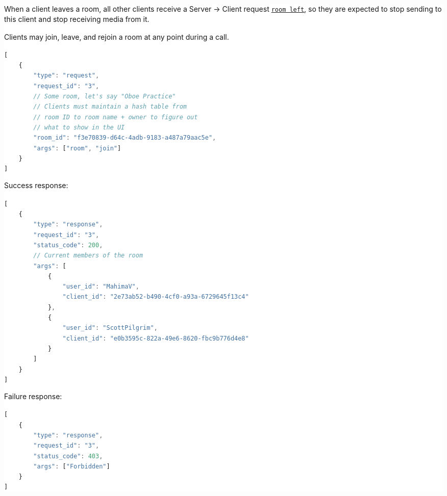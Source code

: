 When a client leaves a room, all other clients receive a Server → Client request [`room left`](#room-joined--left-server), so they are expected to stop sending to this client and stop receiving media from it.

Clients may join, leave, and rejoin a room at any point during a call.

```js
[
    {
        "type": "request",
        "request_id": "3",
        // Some room, let's say "Oboe Practice"
        // Clients must maintain a hash table from
        // room ID to room name + owner to figure out
        // what to show in the UI
        "room_id": "f3e70839-d64c-4adb-9183-a487a79aac5e",
        "args": ["room", "join"]
    }
]
```

Success response:


```js
[
    {
        "type": "response",
        "request_id": "3",
        "status_code": 200,
        // Current members of the room
        "args": [
            {
                "user_id": "MahimaV",
                "client_id": "2e73ab52-b490-4cf0-a93a-6729645f13c4"
            },
            {
                "user_id": "ScottPilgrim",
                "client_id": "e0b3595c-822a-49e6-8620-fbc9b776d4e8"
            }
        ]
    }
]
```

Failure response:

```js
[
    {
        "type": "response",
        "request_id": "3",
        "status_code": 403,
        "args": ["Forbidden"]
    }
]
```
